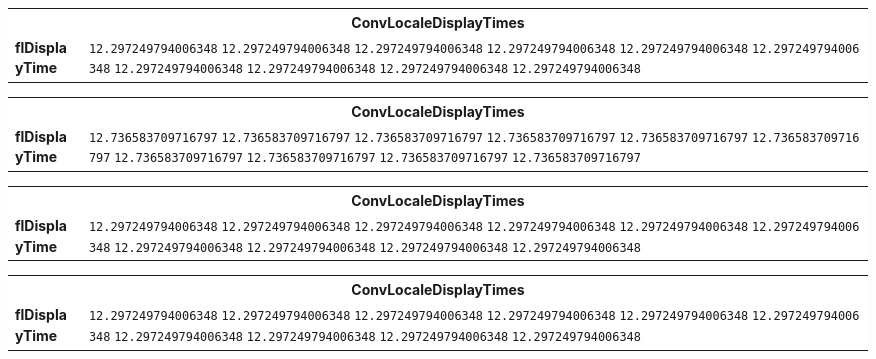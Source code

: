 
<table><tr><th colspan="100%">ConvLocaleDisplayTimes</th></tr><tr><td><b>flDisplayTime</b></td><td><code>12.297249794006348</code>
<code>12.297249794006348</code>
<code>12.297249794006348</code>
<code>12.297249794006348</code>
<code>12.297249794006348</code>
<code>12.297249794006348</code>
<code>12.297249794006348</code>
<code>12.297249794006348</code>
<code>12.297249794006348</code>
<code>12.297249794006348</code>
</td></tr></table>


<table><tr><th colspan="100%">ConvLocaleDisplayTimes</th></tr><tr><td><b>flDisplayTime</b></td><td><code>12.736583709716797</code>
<code>12.736583709716797</code>
<code>12.736583709716797</code>
<code>12.736583709716797</code>
<code>12.736583709716797</code>
<code>12.736583709716797</code>
<code>12.736583709716797</code>
<code>12.736583709716797</code>
<code>12.736583709716797</code>
<code>12.736583709716797</code>
</td></tr></table>


<table><tr><th colspan="100%">ConvLocaleDisplayTimes</th></tr><tr><td><b>flDisplayTime</b></td><td><code>12.297249794006348</code>
<code>12.297249794006348</code>
<code>12.297249794006348</code>
<code>12.297249794006348</code>
<code>12.297249794006348</code>
<code>12.297249794006348</code>
<code>12.297249794006348</code>
<code>12.297249794006348</code>
<code>12.297249794006348</code>
<code>12.297249794006348</code>
</td></tr></table>


<table><tr><th colspan="100%">ConvLocaleDisplayTimes</th></tr><tr><td><b>flDisplayTime</b></td><td><code>12.297249794006348</code>
<code>12.297249794006348</code>
<code>12.297249794006348</code>
<code>12.297249794006348</code>
<code>12.297249794006348</code>
<code>12.297249794006348</code>
<code>12.297249794006348</code>
<code>12.297249794006348</code>
<code>12.297249794006348</code>
<code>12.297249794006348</code>
</td></tr></table>
